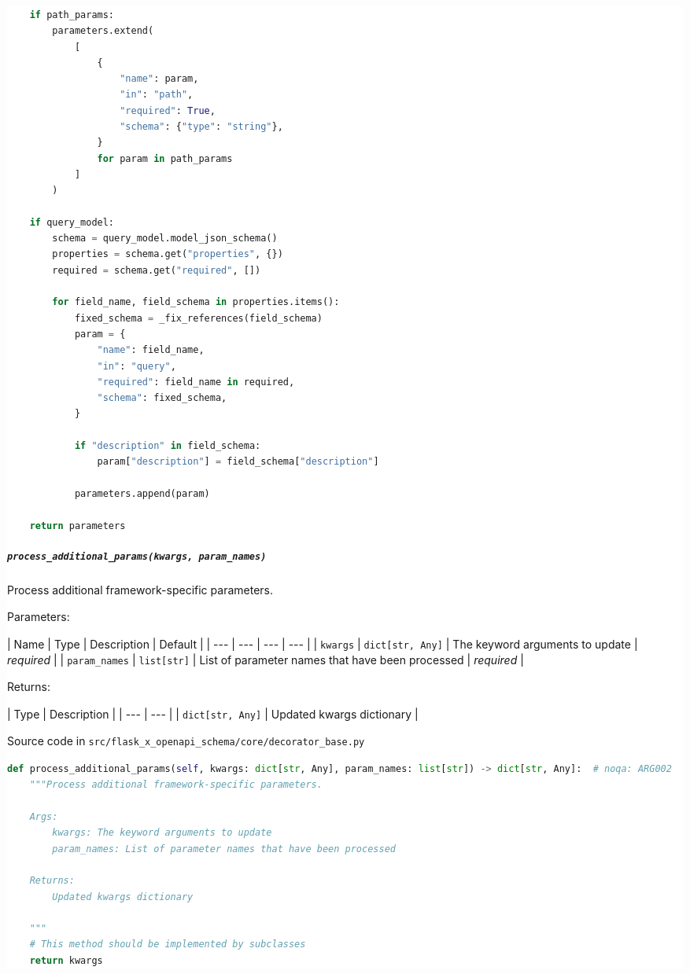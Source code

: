 ```python
    if path_params:
        parameters.extend(
            [
                {
                    "name": param,
                    "in": "path",
                    "required": True,
                    "schema": {"type": "string"},
                }
                for param in path_params
            ]
        )

    if query_model:
        schema = query_model.model_json_schema()
        properties = schema.get("properties", {})
        required = schema.get("required", [])

        for field_name, field_schema in properties.items():
            fixed_schema = _fix_references(field_schema)
            param = {
                "name": field_name,
                "in": "query",
                "required": field_name in required,
                "schema": fixed_schema,
            }

            if "description" in field_schema:
                param["description"] = field_schema["description"]

            parameters.append(param)

    return parameters

```

##### `process_additional_params(kwargs, param_names)`

Process additional framework-specific parameters.

Parameters:

| Name | Type | Description | Default | | --- | --- | --- | --- | | `kwargs` | `dict[str, Any]` | The keyword arguments to update | *required* | | `param_names` | `list[str]` | List of parameter names that have been processed | *required* |

Returns:

| Type | Description | | --- | --- | | `dict[str, Any]` | Updated kwargs dictionary |

Source code in `src/flask_x_openapi_schema/core/decorator_base.py`

```python
def process_additional_params(self, kwargs: dict[str, Any], param_names: list[str]) -> dict[str, Any]:  # noqa: ARG002
    """Process additional framework-specific parameters.

    Args:
        kwargs: The keyword arguments to update
        param_names: List of parameter names that have been processed

    Returns:
        Updated kwargs dictionary

    """
    # This method should be implemented by subclasses
    return kwargs
```